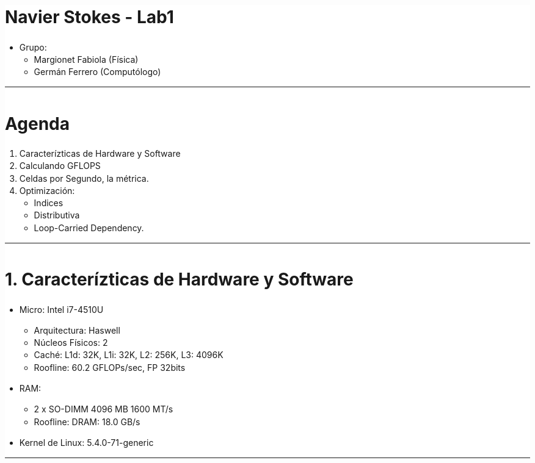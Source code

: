 # Navier Stokes - Lab1

- Grupo:
    - Margionet Fabiola (Física)
    - Germán Ferrero (Computólogo)

---

# Agenda
1.  Caracterízticas de Hardware y Software
2.  Calculando GFLOPS
3.  Celdas por Segundo, la métrica.
4.  Optimización:
    - Indices
    - Distributiva
    - Loop-Carried Dependency.

---

# 1. Caracterízticas de Hardware y Software

- Micro: Intel i7-4510U
    - Arquitectura: Haswell
    - Núcleos Físicos: 2
    - Caché: L1d: 32K, L1i: 32K, L2: 256K, L3: 4096K
    - Roofline: 60.2 GFLOPs/sec, FP 32bits

- RAM:
    - 2 x SO-DIMM 4096 MB 1600 MT/s 
    - Roofline: DRAM: 18.0 GB/s

- Kernel de Linux: 5.4.0-71-generic

---

<figure>
